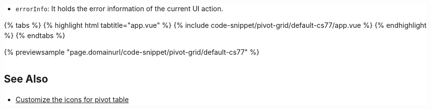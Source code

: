 
* `errorInfo`: It holds the error information of the current UI action.

{% tabs %}
{% highlight html tabtitle="app.vue" %}
{% include code-snippet/pivot-grid/default-cs77/app.vue %}
{% endhighlight %}
{% endtabs %}
        
{% previewsample "page.domainurl/code-snippet/pivot-grid/default-cs77" %}

## See Also

* [Customize the icons for pivot table](./how-to/customize-the-icons-for-pivot-grid)